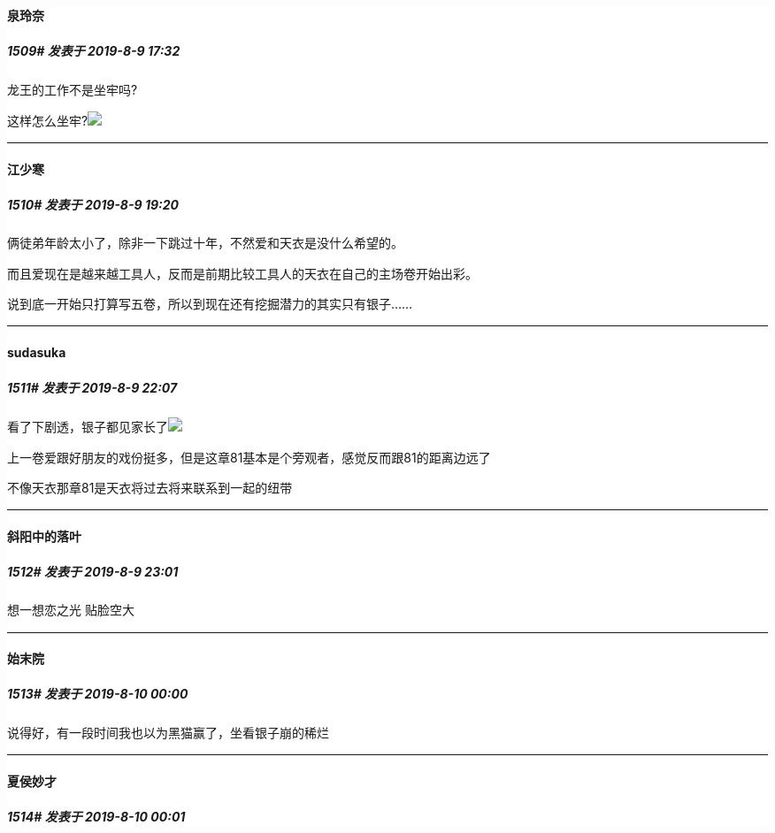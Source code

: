 ####  泉玲奈  
##### 1509#       发表于 2019-8-9 17:32


龙王的工作不是坐牢吗?

这样怎么坐牢?<img src="https://static.saraba1st.com/image/smiley/face2017/066.png" referrerpolicy="no-referrer">


-----

####  江少寒  
##### 1510#       发表于 2019-8-9 19:20


俩徒弟年龄太小了，除非一下跳过十年，不然爱和天衣是没什么希望的。

而且爱现在是越来越工具人，反而是前期比较工具人的天衣在自己的主场卷开始出彩。

说到底一开始只打算写五卷，所以到现在还有挖掘潜力的其实只有银子……


-----

####  sudasuka  
##### 1511#       发表于 2019-8-9 22:07


看了下剧透，银子都见家长了<img src="https://static.saraba1st.com/image/smiley/face2017/074.png" referrerpolicy="no-referrer">

上一卷爱跟好朋友的戏份挺多，但是这章81基本是个旁观者，感觉反而跟81的距离边远了

不像天衣那章81是天衣将过去将来联系到一起的纽带


-----

####  斜阳中的落叶  
##### 1512#       发表于 2019-8-9 23:01


想一想恋之光
贴脸空大


-----

####  始末院  
##### 1513#       发表于 2019-8-10 00:00


说得好，有一段时间我也以为黑猫赢了，坐看银子崩的稀烂


-----

####  夏侯妙才  
##### 1514#       发表于 2019-8-10 00:01
